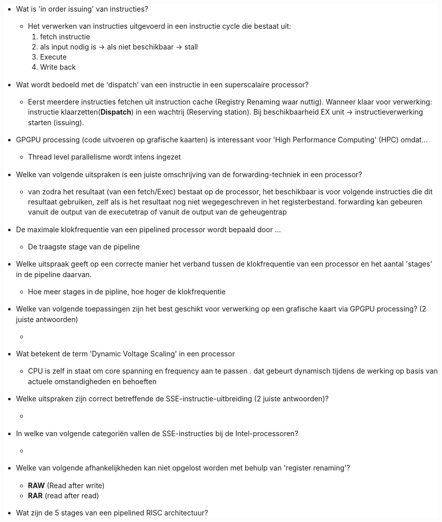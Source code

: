 - Wat is 'in order issuing' van instructies?

  - Het verwerken van instructies uitgevoerd in een instructie cycle die bestaat uit:
    1. fetch instructie
    2. als input nodig is -> als niet beschikbaar -> stall
    3. Execute
    4. Write back

- Wat wordt bedoeld met de 'dispatch' van een instructie in een superscalaire processor?

  - Eerst meerdere instructies fetchen uit instruction cache (Registry Renaming waar nuttig). Wanneer klaar voor verwerking: instructie klaarzetten(__Dispatch__) in een wachtrij (Reserving station). Bij beschikbaarheid EX unit -> instructieverwerking starten (issuing).

- GPGPU processing (code uitvoeren op grafische kaarten) is interessant voor 'High Performance Computing' (HPC) omdat...

  - Thread level parallelisme wordt intens ingezet

- Welke van volgende uitspraken is een juiste omschrijving van de forwarding-techniek in een processor?

  -  van zodra het resultaat (van een fetch/Exec) bestaat op de processor, het beschikbaar is voor volgende instructies die dit resultaat gebruiken, zelf als is het resultaat nog niet wegegeschreven in het registerbestand. forwarding kan gebeuren vanuit de output van de executetrap of vanuit de output van de geheugentrap

- De maximale klokfrequentie van een pipelined processor wordt bepaald door ...

  - De traagste stage van de pipeline

- Welke uitspraak geeft op een correcte manier het verband tussen de klokfrequentie van een processor en het aantal 'stages' in de pipeline daarvan.

  - Hoe meer stages in de pipline, hoe hoger de klokfrequentie

- Welke van volgende toepassingen zijn het best geschikt voor verwerking op een grafische kaart via GPGPU processing? (2 juiste antwoorden)

  -

- Wat betekent de term 'Dynamic Voltage Scaling' in een processor

  - CPU is zelf in staat om core spanning en frequency aan te passen . dat gebeurt dynamisch tijdens de werking op basis van actuele omstandigheden en behoeften

- Welke uitspraken zijn correct betreffende de SSE-instructie-uitbreiding (2 juiste antwoorden)?

  -

- In welke van volgende categoriën vallen de SSE-instructies bij de Intel-processoren?

  -

- Welke van volgende afhankelijkheden kan niet opgelost worden met behulp van 'register renaming'?

  - __RAW__ (Read after write)
  - __RAR__ (read after read)

- Wat zijn de 5 stages van een pipelined RISC architectuur?
